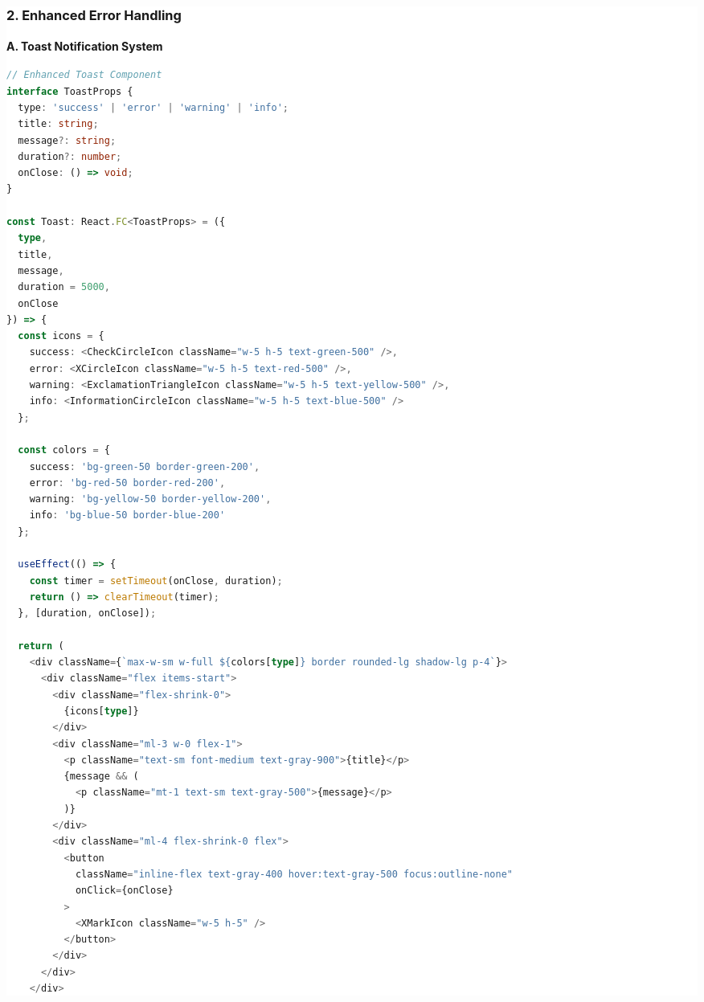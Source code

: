 ```typescript
```

### 2. Enhanced Error Handling

**A. Toast Notification System**
```typescript
// Enhanced Toast Component
interface ToastProps {
  type: 'success' | 'error' | 'warning' | 'info';
  title: string;
  message?: string;
  duration?: number;
  onClose: () => void;
}

const Toast: React.FC<ToastProps> = ({
  type,
  title,
  message,
  duration = 5000,
  onClose
}) => {
  const icons = {
    success: <CheckCircleIcon className="w-5 h-5 text-green-500" />,
    error: <XCircleIcon className="w-5 h-5 text-red-500" />,
    warning: <ExclamationTriangleIcon className="w-5 h-5 text-yellow-500" />,
    info: <InformationCircleIcon className="w-5 h-5 text-blue-500" />
  };

  const colors = {
    success: 'bg-green-50 border-green-200',
    error: 'bg-red-50 border-red-200',
    warning: 'bg-yellow-50 border-yellow-200',
    info: 'bg-blue-50 border-blue-200'
  };

  useEffect(() => {
    const timer = setTimeout(onClose, duration);
    return () => clearTimeout(timer);
  }, [duration, onClose]);

  return (
    <div className={`max-w-sm w-full ${colors[type]} border rounded-lg shadow-lg p-4`}>
      <div className="flex items-start">
        <div className="flex-shrink-0">
          {icons[type]}
        </div>
        <div className="ml-3 w-0 flex-1">
          <p className="text-sm font-medium text-gray-900">{title}</p>
          {message && (
            <p className="mt-1 text-sm text-gray-500">{message}</p>
          )}
        </div>
        <div className="ml-4 flex-shrink-0 flex">
          <button
            className="inline-flex text-gray-400 hover:text-gray-500 focus:outline-none"
            onClick={onClose}
          >
            <XMarkIcon className="w-5 h-5" />
          </button>
        </div>
      </div>
    </div>
```
